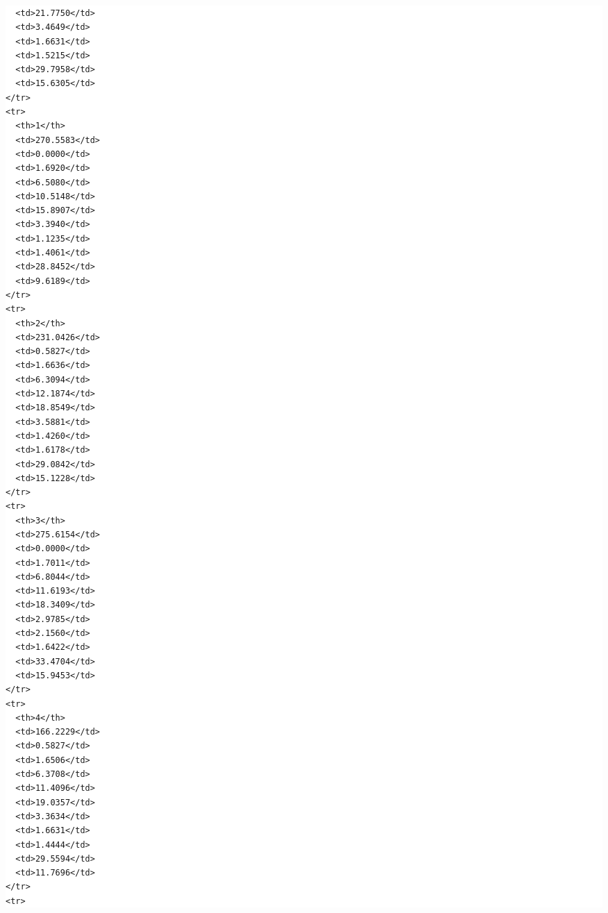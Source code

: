       <td>21.7750</td>
      <td>3.4649</td>
      <td>1.6631</td>
      <td>1.5215</td>
      <td>29.7958</td>
      <td>15.6305</td>
    </tr>
    <tr>
      <th>1</th>
      <td>270.5583</td>
      <td>0.0000</td>
      <td>1.6920</td>
      <td>6.5080</td>
      <td>10.5148</td>
      <td>15.8907</td>
      <td>3.3940</td>
      <td>1.1235</td>
      <td>1.4061</td>
      <td>28.8452</td>
      <td>9.6189</td>
    </tr>
    <tr>
      <th>2</th>
      <td>231.0426</td>
      <td>0.5827</td>
      <td>1.6636</td>
      <td>6.3094</td>
      <td>12.1874</td>
      <td>18.8549</td>
      <td>3.5881</td>
      <td>1.4260</td>
      <td>1.6178</td>
      <td>29.0842</td>
      <td>15.1228</td>
    </tr>
    <tr>
      <th>3</th>
      <td>275.6154</td>
      <td>0.0000</td>
      <td>1.7011</td>
      <td>6.8044</td>
      <td>11.6193</td>
      <td>18.3409</td>
      <td>2.9785</td>
      <td>2.1560</td>
      <td>1.6422</td>
      <td>33.4704</td>
      <td>15.9453</td>
    </tr>
    <tr>
      <th>4</th>
      <td>166.2229</td>
      <td>0.5827</td>
      <td>1.6506</td>
      <td>6.3708</td>
      <td>11.4096</td>
      <td>19.0357</td>
      <td>3.3634</td>
      <td>1.6631</td>
      <td>1.4444</td>
      <td>29.5594</td>
      <td>11.7696</td>
    </tr>
    <tr>